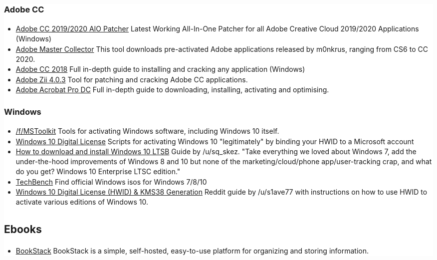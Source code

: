 ### Adobe CC

* [Adobe CC 2019/2020 AIO Patcher](https://cracked.to/Thread-Cracked-CRACK-ADOBE-CC-2019-2020-GENP-V2-7) Latest Working All-In-One Patcher for all Adobe Creative Cloud 2019/2020 Applications (Windows)
* [Adobe Master Collector](https://saidit.net/s/sjain_guides/wiki/downloads#wiki_adobe_master_collector.3A) This tool downloads pre-activated Adobe applications released by m0nkrus, ranging from CS6 to CC 2020.
* [Adobe CC 2018](https://saidit.net/s/sjain_guides/comments/9oz/adobe_cc_2018_full_indepth_guide_to_installing/) Full in-depth guide to installing and cracking any application (Windows)
* [Adobe Zii 4.0.3](https://www.reddit.com/r/Piracy/comments/9v7tr6/adobe_zii_403_released_now_includes_incopy/) Tool for patching and cracking Adobe CC applications.
* [Adobe Acrobat Pro DC](https://saidit.net/s/sjain_guides/comments/9p5/adobe_acrobat_pro_dc_full_indepth_guide_to/) Full in-depth guide to downloading, installing, activating and optimising.

### Windows

* [/f/MSToolkit](https://raddle.me/f/MSToolkit) Tools for activating Windows software, including Windows 10 itself.
* [Windows 10 Digital License](https://www.nsaneforums.com/topic/316668-microsoft-activation-scripts/) Scripts for activating Windows 10 "legitimately" by binding your HWID to a Microsoft account
* [How to download and install Windows 10 LTSB](https://www.reddit.com/r/Piracy/comments/8pfnun/how_to_download_and_install_windows_10_ltsb/) Guide by /u/sq\_skez. "Take everything we loved about Windows 7, add the under-the-hood improvements of Windows 8 and 10 but none of the marketing/cloud/phone app/user-tracking crap, and what do you get? Windows 10 Enterprise LTSC edition."
* [TechBench](https://tb.rg-adguard.net/public.php) Find official Windows isos for Windows 7/8/10
* [Windows 10 Digital License (HWID) & KMS38 Generation](https://web.archive.org/web/20190114172332/https://www.reddit.com/r/s1ave77_library/comments/9o13fq/windows_10_digital_license_hwid_kms38_generation/) Reddit guide by /u/s1ave77 with instructions on how to use HWID to activate various editions of Windows 10.

## Ebooks

* [BookStack](https://www.bookstackapp.com/) BookStack is a simple, self-hosted, easy-to-use platform for organizing and storing information.
